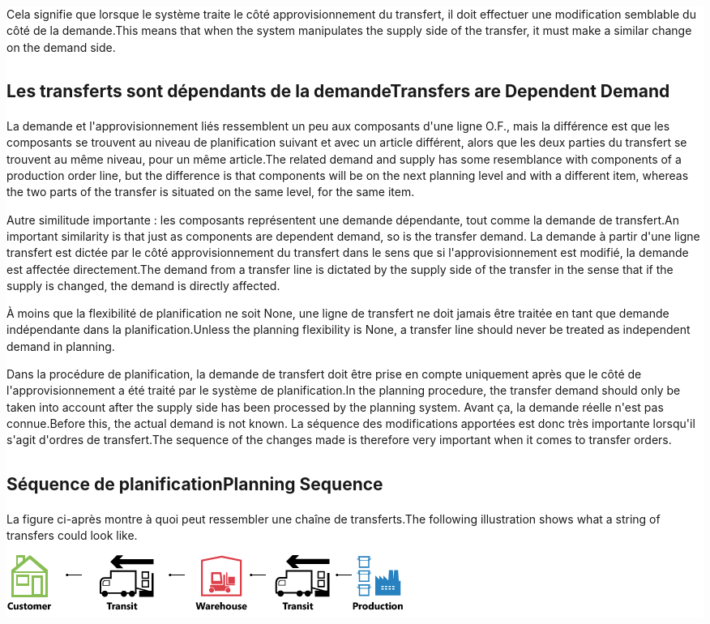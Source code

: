 <span data-ttu-id="c8253-116">Cela signifie que lorsque le système traite le côté approvisionnement du transfert, il doit effectuer une modification semblable du côté de la demande.</span><span class="sxs-lookup"><span data-stu-id="c8253-116">This means that when the system manipulates the supply side of the transfer, it must make a similar change on the demand side.</span></span>  
  
## <a name="transfers-are-dependent-demand"></a><span data-ttu-id="c8253-117">Les transferts sont dépendants de la demande</span><span class="sxs-lookup"><span data-stu-id="c8253-117">Transfers are Dependent Demand</span></span>  
<span data-ttu-id="c8253-118">La demande et l'approvisionnement liés ressemblent un peu aux composants d'une ligne O.F., mais la différence est que les composants se trouvent au niveau de planification suivant et avec un article différent, alors que les deux parties du transfert se trouvent au même niveau, pour un même article.</span><span class="sxs-lookup"><span data-stu-id="c8253-118">The related demand and supply has some resemblance with components of a production order line, but the difference is that components will be on the next planning level and with a different item, whereas the two parts of the transfer is situated on the same level, for the same item.</span></span>  
  
<span data-ttu-id="c8253-119">Autre similitude importante : les composants représentent une demande dépendante, tout comme la demande de transfert.</span><span class="sxs-lookup"><span data-stu-id="c8253-119">An important similarity is that just as components are dependent demand, so is the transfer demand.</span></span> <span data-ttu-id="c8253-120">La demande à partir d'une ligne transfert est dictée par le côté approvisionnement du transfert dans le sens que si l'approvisionnement est modifié, la demande est affectée directement.</span><span class="sxs-lookup"><span data-stu-id="c8253-120">The demand from a transfer line is dictated by the supply side of the transfer in the sense that if the supply is changed, the demand is directly affected.</span></span>  
  
<span data-ttu-id="c8253-121">À moins que la flexibilité de planification ne soit None, une ligne de transfert ne doit jamais être traitée en tant que demande indépendante dans la planification.</span><span class="sxs-lookup"><span data-stu-id="c8253-121">Unless the planning flexibility is None, a transfer line should never be treated as independent demand in planning.</span></span>  
  
<span data-ttu-id="c8253-122">Dans la procédure de planification, la demande de transfert doit être prise en compte uniquement après que le côté de l'approvisionnement a été traité par le système de planification.</span><span class="sxs-lookup"><span data-stu-id="c8253-122">In the planning procedure, the transfer demand should only be taken into account after the supply side has been processed by the planning system.</span></span> <span data-ttu-id="c8253-123">Avant ça, la demande réelle n'est pas connue.</span><span class="sxs-lookup"><span data-stu-id="c8253-123">Before this, the actual demand is not known.</span></span> <span data-ttu-id="c8253-124">La séquence des modifications apportées est donc très importante lorsqu'il s'agit d'ordres de transfert.</span><span class="sxs-lookup"><span data-stu-id="c8253-124">The sequence of the changes made is therefore very important when it comes to transfer orders.</span></span>  
  
## <a name="planning-sequence"></a><span data-ttu-id="c8253-125">Séquence de planification</span><span class="sxs-lookup"><span data-stu-id="c8253-125">Planning Sequence</span></span>  
<span data-ttu-id="c8253-126">La figure ci-après montre à quoi peut ressembler une chaîne de transferts.</span><span class="sxs-lookup"><span data-stu-id="c8253-126">The following illustration shows what a string of transfers could look like.</span></span>  
  
![](media/nav_app_supply_planning_7_transfers4.png "NAV_APP_supply_planning_7_transfers4")  
  
